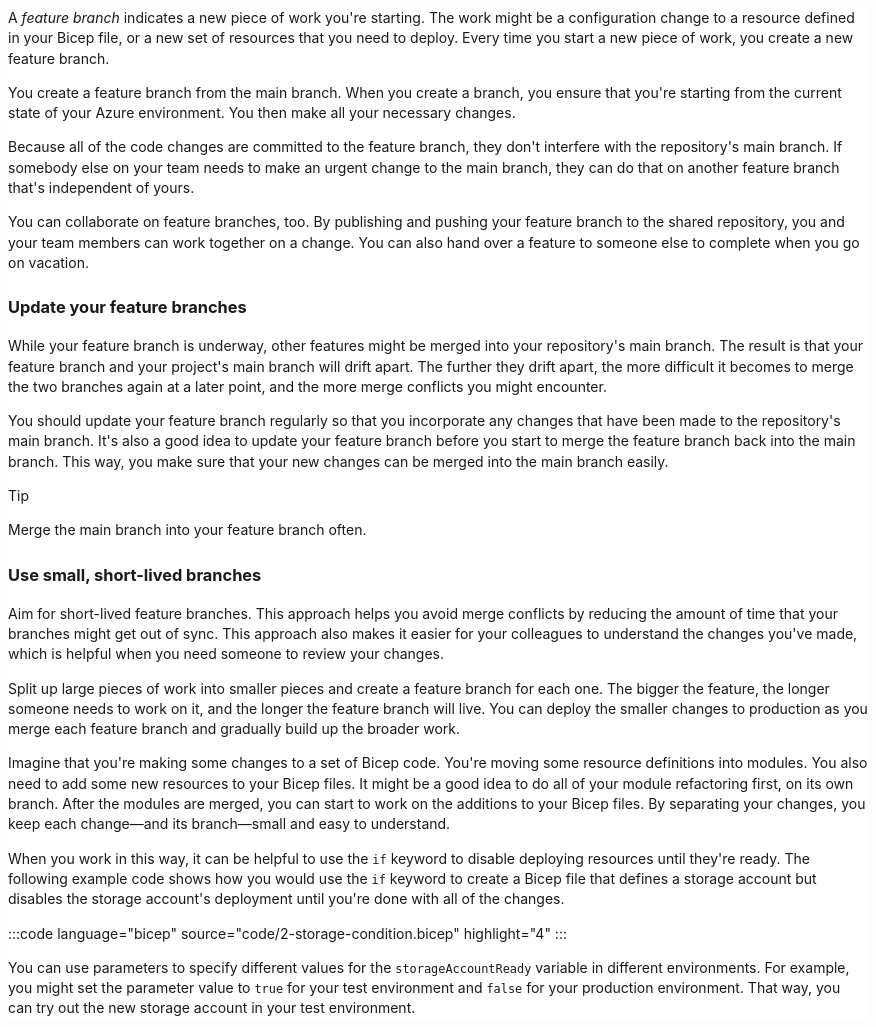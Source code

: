 A _feature branch_ indicates a new piece of work you're starting. The work might be a configuration change to a resource defined in your Bicep file, or a new set of resources that you need to deploy. Every time you start a new piece of work, you create a new feature branch.

You create a feature branch from the main branch. When you create a branch, you ensure that you're starting from the current state of your Azure environment. You then make all your necessary changes.

Because all of the code changes are committed to the feature branch, they don't interfere with the repository's main branch. If somebody else on your team needs to make an urgent change to the main branch, they can do that on another feature branch that's independent of yours.

You can collaborate on feature branches, too. By publishing and pushing your feature branch to the shared repository, you and your team members can work together on a change. You can also hand over a feature to someone else to complete when you go on vacation.

### Update your feature branches

While your feature branch is underway, other features might be merged into your repository's main branch. The result is that your feature branch and your project's main branch will drift apart. The further they drift apart, the more difficult it becomes to merge the two branches again at a later point, and the more merge conflicts you might encounter.

You should update your feature branch regularly so that you incorporate any changes that have been made to the repository's main branch. It's also a good idea to update your feature branch before you start to merge the feature branch back into the main branch. This way, you make sure that your new changes can be merged into the main branch easily.

> [!TIP]
> Merge the main branch into your feature branch often.

### Use small, short-lived branches

Aim for short-lived feature branches. This approach helps you avoid merge conflicts by reducing the amount of time that your branches might get out of sync. This approach also makes it easier for your colleagues to understand the changes you've made, which is helpful when you need someone to review your changes.

Split up large pieces of work into smaller pieces and create a feature branch for each one. The bigger the feature, the longer someone needs to work on it, and the longer the feature branch will live. You can deploy the smaller changes to production as you merge each feature branch and gradually build up the broader work.

Imagine that you're making some changes to a set of Bicep code. You're moving some resource definitions into modules. You also need to add some new resources to your Bicep files. It might be a good idea to do all of your module refactoring first, on its own branch. After the modules are merged, you can start to work on the additions to your Bicep files. By separating your changes, you keep each change—and its branch—small and easy to understand.

When you work in this way, it can be helpful to use the `if` keyword to disable deploying resources until they're ready. The following example code shows how you would use the `if` keyword to create a Bicep file that defines a storage account but disables the storage account's deployment until you're done with all of the changes.

:::code language="bicep" source="code/2-storage-condition.bicep" highlight="4" :::

You can use parameters to specify different values for the `storageAccountReady` variable in different environments. For example, you might set the parameter value to `true` for your test environment and `false` for your production environment. That way, you can try out the new storage account in your test environment.
